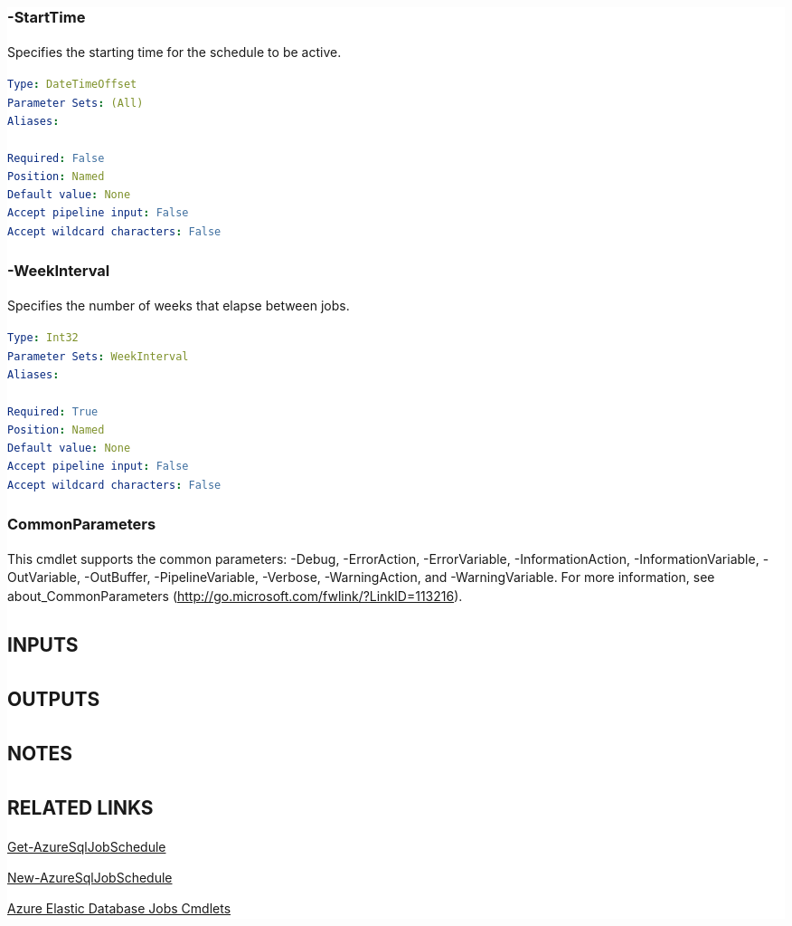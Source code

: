 ### -StartTime
Specifies the starting time for the schedule to be active.

```yaml
Type: DateTimeOffset
Parameter Sets: (All)
Aliases: 

Required: False
Position: Named
Default value: None
Accept pipeline input: False
Accept wildcard characters: False
```

### -WeekInterval
Specifies the number of weeks that elapse between jobs.

```yaml
Type: Int32
Parameter Sets: WeekInterval
Aliases: 

Required: True
Position: Named
Default value: None
Accept pipeline input: False
Accept wildcard characters: False
```

### CommonParameters
This cmdlet supports the common parameters: -Debug, -ErrorAction, -ErrorVariable, -InformationAction, -InformationVariable, -OutVariable, -OutBuffer, -PipelineVariable, -Verbose, -WarningAction, and -WarningVariable. For more information, see about_CommonParameters (http://go.microsoft.com/fwlink/?LinkID=113216).

## INPUTS

## OUTPUTS

## NOTES

## RELATED LINKS

[Get-AzureSqlJobSchedule](.\Get-AzureSqlJobSchedule.md)

[New-AzureSqlJobSchedule](.\New-AzureSqlJobSchedule.md)

[Azure Elastic Database Jobs Cmdlets](.\ElasticDatabaseJobs.md)


